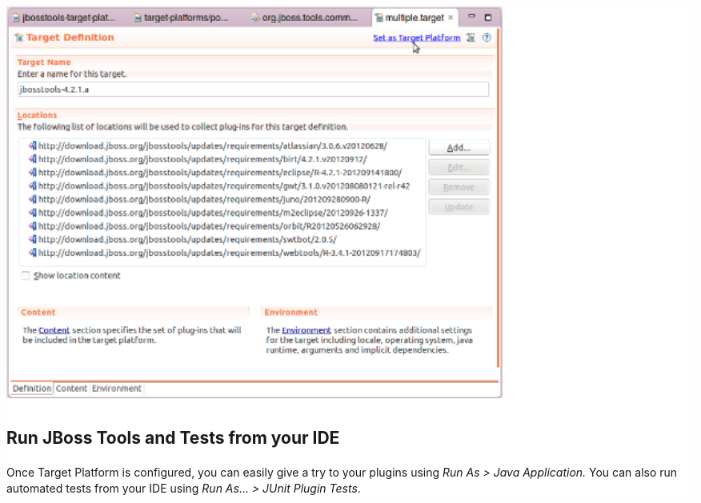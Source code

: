 <p><em><img alt="setTp.png" src="images/setTp.png" width="620" /><br /></em></p>
<p> </p>
<h2>Run JBoss Tools and Tests from your IDE</h2>
<p>Once Target Platform is configured, you can easily give a try to your plugins using<em> Run As &gt; Java Application. </em>You can also run automated tests from your IDE using <em>Run As... &gt; JUnit Plugin Tests</em>.</p></body>